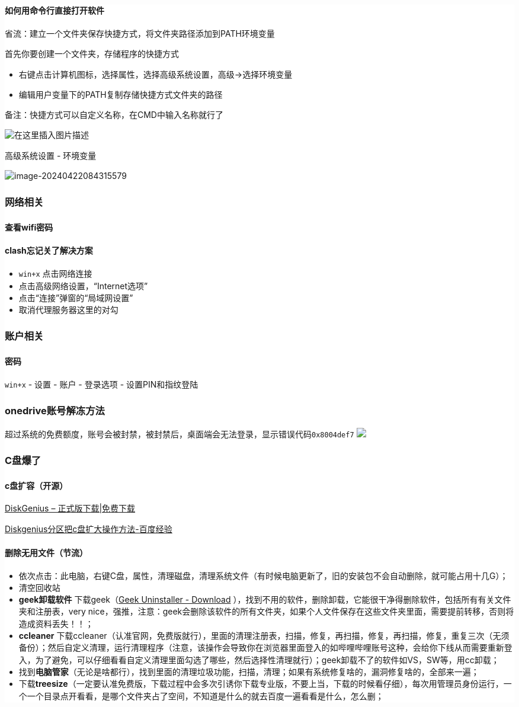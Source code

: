#### 如何用命令行直接打开软件

省流：建立一个文件夹保存快捷方式，将文件夹路径添加到PATH环境变量

首先你要创建一个文件夹，存储程序的快捷方式



- 右键点击计算机图标，选择属性，选择高级系统设置，高级->选择环境变量

- 编辑用户变量下的PATH复制存储快捷方式文件夹的路径

备注：快捷方式可以自定义名称，在CMD中输入名称就行了

![在这里插入图片描述](https://philfan-pic.oss-cn-beijing.aliyuncs.com/img/20201221085949893.png)

高级系统设置 - 环境变量

![image-20240422084315579](https://philfan-pic.oss-cn-beijing.aliyuncs.com/img/image-20240422084315579.png)



### 网络相关

#### 查看wifi密码

#### clash忘记关了解决方案
- `win+x` 点击网络连接
- 点击高级网络设置，“Internet选项”
- 点击“连接”弹窗的“局域网设置”
- 取消代理服务器这里的对勾

### 账户相关

#### 密码

`win+x` - 设置 - 账户 - 登录选项 - 设置PIN和指纹登陆


### onedrive账号解冻方法
超过系统的免费额度，账号会被封禁，被封禁后，桌面端会无法登录，显示错误代码`0x8004def7`
![](https://philfan-pic.oss-cn-beijing.aliyuncs.com/img/20240814121753.png)


### C盘爆了



#### c盘扩容（开源）
[DiskGenius – 正式版下载|免费下载](https://www.diskgenius.cn/download.php)


[Diskgenius分区把c盘扩大操作方法-百度经验](https://jingyan.baidu.com/article/f7ff0bfc2b07076f26bb13bb.html)

#### 删除无用文件（节流）
- 依次点击：此电脑，右键C盘，属性，清理磁盘，清理系统文件（有时候电脑更新了，旧的安装包不会自动删除，就可能占用十几G）；
- 清空回收站
- **geek卸载软件** 下载geek（[Geek Uninstaller - Download](https://geekuninstaller.com/download)
），找到不用的软件，删除卸载，它能很干净得删除软件，包括所有有关文件夹和注册表，very nice，强推，注意：geek会删除该软件的所有文件夹，如果个人文件保存在这些文件夹里面，需要提前转移，否则将造成资料丢失！！；
- **ccleaner** 下载ccleaner（认准官网，免费版就行），里面的清理注册表，扫描，修复，再扫描，修复，再扫描，修复，重复三次（无须备份）；然后自定义清理，运行清理程序（注意，该操作会导致你在浏览器里面登入的如哔哩哔哩账号这种，会给你下线从而需要重新登入，为了避免，可以仔细看看自定义清理里面勾选了哪些，然后选择性清理就行）；geek卸载不了的软件如VS，SW等，用cc卸载；
- 找到**电脑管家**（无论是啥都行），找到里面的清理垃圾功能，扫描，清理；如果有系统修复啥的，漏洞修复啥的，全部来一遍；
- 下载**treesize**（一定要认准免费版，下载过程中会多次引诱你下载专业版，不要上当，下载的时候看仔细），每次用管理员身份运行，一个一个目录点开看看，是哪个文件夹占了空间，不知道是什么的就去百度一遍看看是什么，怎么删；
